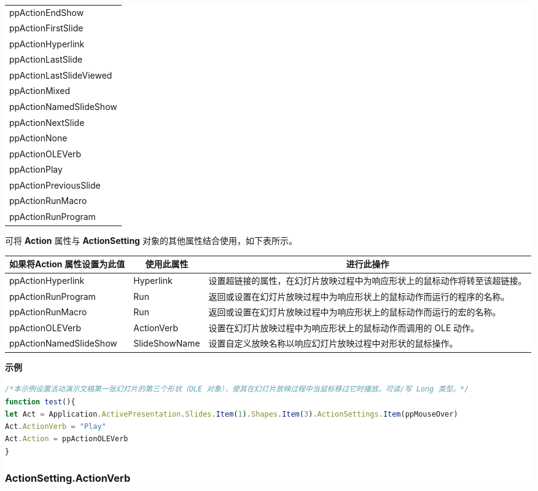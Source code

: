 |                         |
|-------------------------|
| ppActionEndShow         |
| ppActionFirstSlide      |
| ppActionHyperlink       |
| ppActionLastSlide       |
| ppActionLastSlideViewed |
| ppActionMixed           |
| ppActionNamedSlideShow  |
| ppActionNextSlide       |
| ppActionNone            |
| ppActionOLEVerb         |
| ppActionPlay            |
| ppActionPreviousSlide   |
| ppActionRunMacro        |
| ppActionRunProgram      |

可将 **Action** 属性与 **ActionSetting** 对象的其他属性结合使用，如下表所示。

| 如果将Action 属性设置为此值 | 使用此属性    | 进行此操作                                                                 |
|-----------------------------|---------------|----------------------------------------------------------------------------|
| ppActionHyperlink           | Hyperlink     | 设置超链接的属性，在幻灯片放映过程中为响应形状上的鼠标动作将转至该超链接。 |
| ppActionRunProgram          | Run           | 返回或设置在幻灯片放映过程中为响应形状上的鼠标动作而运行的程序的名称。     |
| ppActionRunMacro            | Run           | 返回或设置在幻灯片放映过程中为响应形状上的鼠标动作而运行的宏的名称。       |
| ppActionOLEVerb             | ActionVerb    | 设置在幻灯片放映过程中为响应形状上的鼠标动作而调用的 OLE 动作。            |
| ppActionNamedSlideShow      | SlideShowName | 设置自定义放映名称以响应幻灯片放映过程中对形状的鼠标操作。                 |

**示例**

``` JavaScript
/*本示例设置活动演示文稿第一张幻灯片的第三个形状（OLE 对象），使其在幻灯片放映过程中当鼠标移过它时播放。可读/写 Long 类型。*/
function test(){
let Act = Application.ActivePresentation.Slides.Item(1).Shapes.Item(3).ActionSettings.Item(ppMouseOver)
Act.ActionVerb = "Play"
Act.Action = ppActionOLEVerb
}
```

### ActionSetting.ActionVerb
